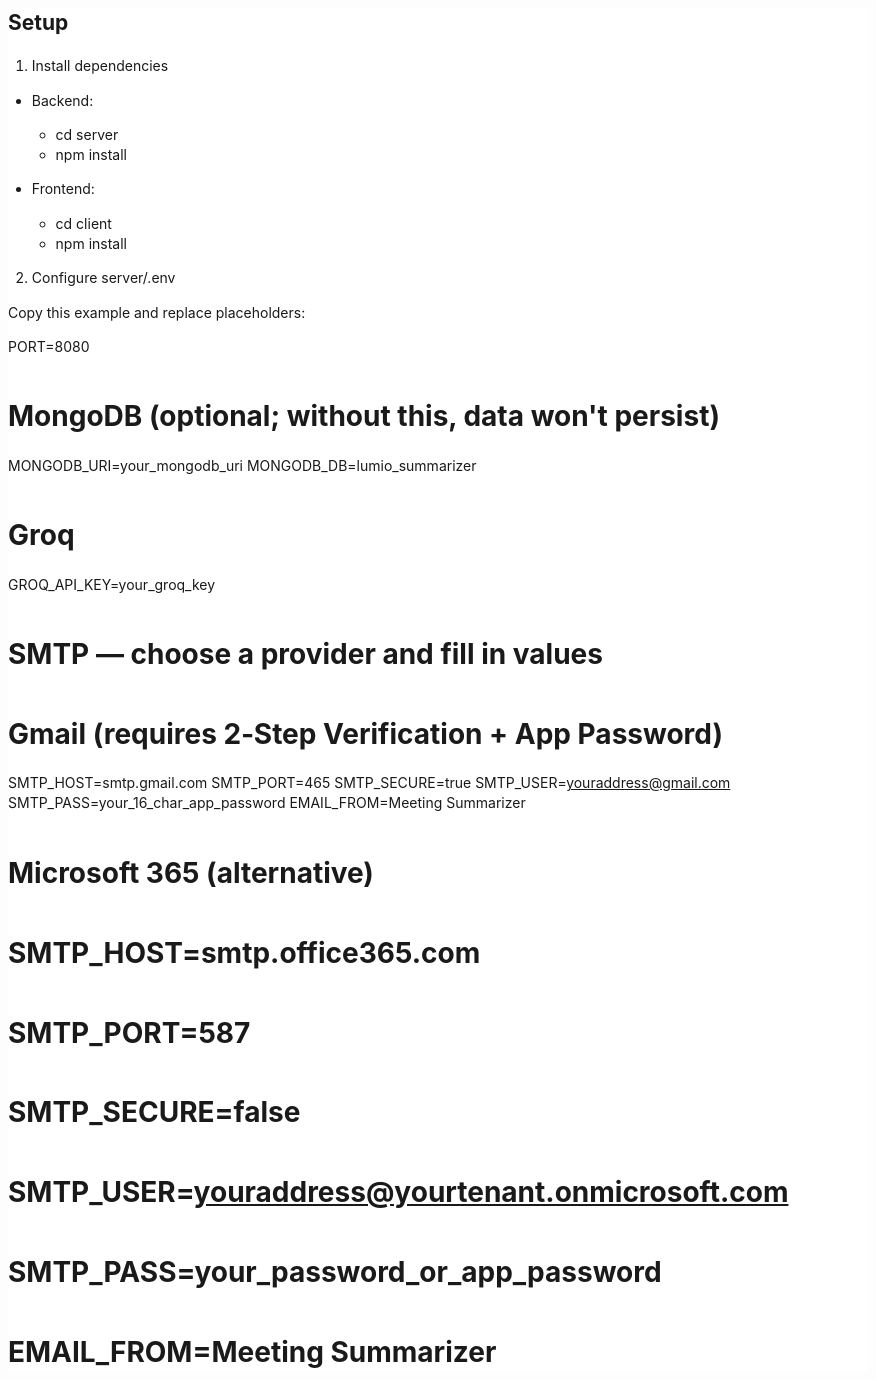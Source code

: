 ## Setup

1) Install dependencies

- Backend:
  - cd server
  - npm install

- Frontend:
  - cd client
  - npm install

2) Configure server/.env

Copy this example and replace placeholders:

PORT=8080

# MongoDB (optional; without this, data won't persist)
MONGODB_URI=your_mongodb_uri
MONGODB_DB=lumio_summarizer

# Groq
GROQ_API_KEY=your_groq_key

# SMTP — choose a provider and fill in values

# Gmail (requires 2‑Step Verification + App Password)
SMTP_HOST=smtp.gmail.com
SMTP_PORT=465
SMTP_SECURE=true
SMTP_USER=youraddress@gmail.com
SMTP_PASS=your_16_char_app_password
EMAIL_FROM=Meeting Summarizer 

# Microsoft 365 (alternative)
# SMTP_HOST=smtp.office365.com
# SMTP_PORT=587
# SMTP_SECURE=false
# SMTP_USER=youraddress@yourtenant.onmicrosoft.com
# SMTP_PASS=your_password_or_app_password
# EMAIL_FROM=Meeting Summarizer 
